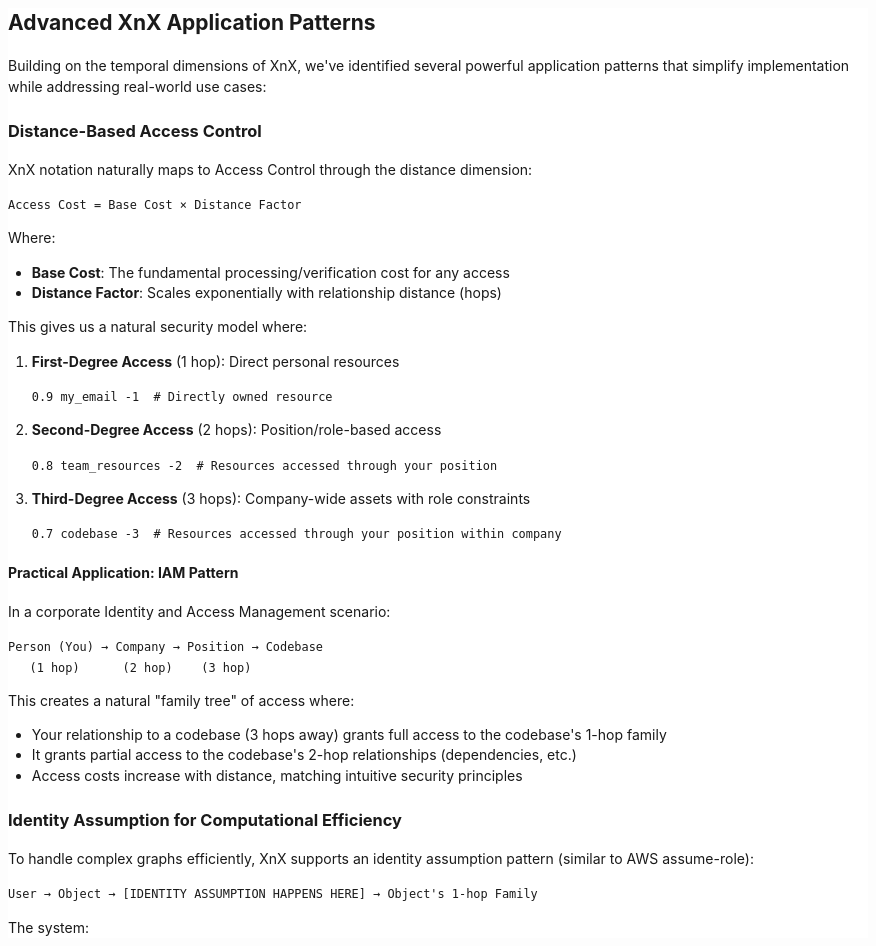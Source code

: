 ## Advanced XnX Application Patterns

Building on the temporal dimensions of XnX, we've identified several powerful application patterns that simplify implementation while addressing real-world use cases:

### Distance-Based Access Control

XnX notation naturally maps to Access Control through the distance dimension:

```
Access Cost = Base Cost × Distance Factor
```

Where:
- **Base Cost**: The fundamental processing/verification cost for any access
- **Distance Factor**: Scales exponentially with relationship distance (hops)

This gives us a natural security model where:

1. **First-Degree Access** (1 hop): Direct personal resources
   ```
   0.9 my_email -1  # Directly owned resource
   ```

2. **Second-Degree Access** (2 hops): Position/role-based access
   ```
   0.8 team_resources -2  # Resources accessed through your position
   ```

3. **Third-Degree Access** (3 hops): Company-wide assets with role constraints
   ```
   0.7 codebase -3  # Resources accessed through your position within company
   ```

#### Practical Application: IAM Pattern

In a corporate Identity and Access Management scenario:

```
Person (You) → Company → Position → Codebase
   (1 hop)      (2 hop)    (3 hop)
```

This creates a natural "family tree" of access where:

- Your relationship to a codebase (3 hops away) grants full access to the codebase's 1-hop family
- It grants partial access to the codebase's 2-hop relationships (dependencies, etc.)
- Access costs increase with distance, matching intuitive security principles

### Identity Assumption for Computational Efficiency

To handle complex graphs efficiently, XnX supports an identity assumption pattern (similar to AWS assume-role):

```
User → Object → [IDENTITY ASSUMPTION HAPPENS HERE] → Object's 1-hop Family
```

The system:
